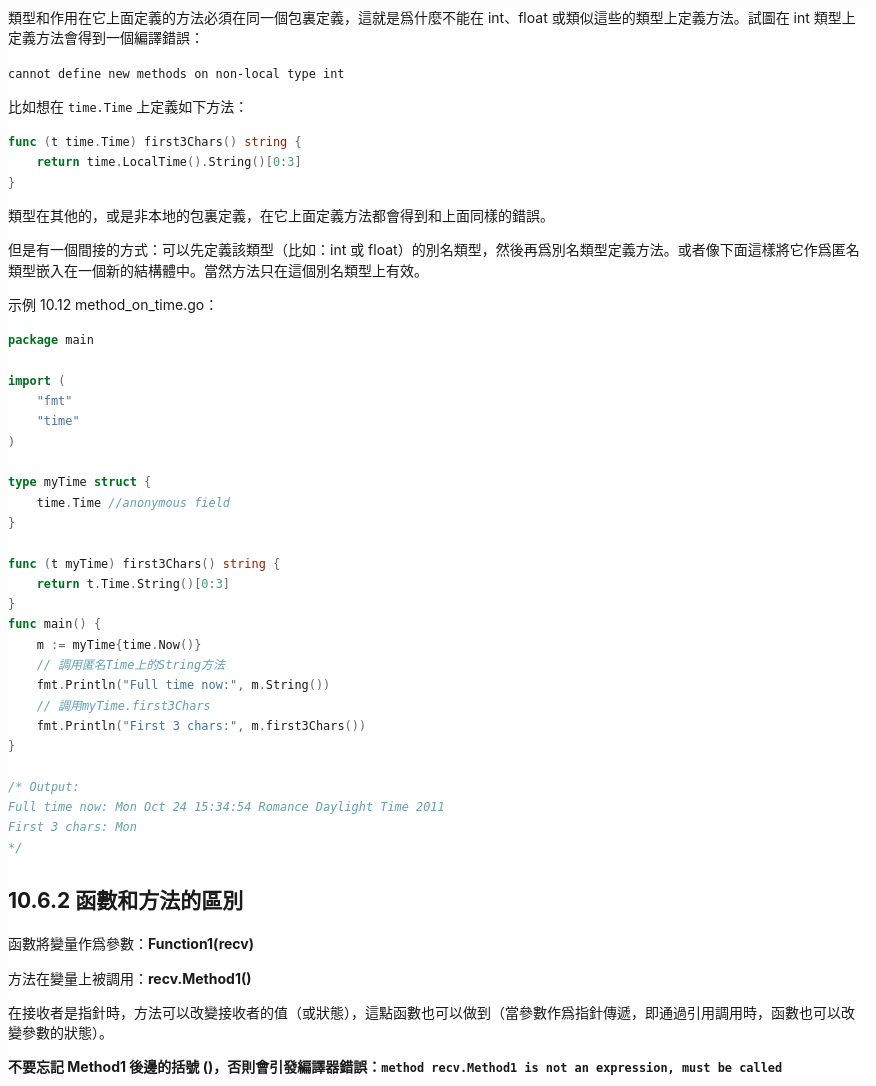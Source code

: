 類型和作用在它上面定義的方法必須在同一個包裏定義，這就是爲什麼不能在 int、float 或類似這些的類型上定義方法。試圖在 int 類型上定義方法會得到一個編譯錯誤：

    cannot define new methods on non-local type int

比如想在 `time.Time` 上定義如下方法：

```go
func (t time.Time) first3Chars() string {
	return time.LocalTime().String()[0:3]
}
```

類型在其他的，或是非本地的包裏定義，在它上面定義方法都會得到和上面同樣的錯誤。

但是有一個間接的方式：可以先定義該類型（比如：int 或 float）的別名類型，然後再爲別名類型定義方法。或者像下面這樣將它作爲匿名類型嵌入在一個新的結構體中。當然方法只在這個別名類型上有效。

示例 10.12 method_on_time.go：

```go
package main

import (
	"fmt"
	"time"
)

type myTime struct {
	time.Time //anonymous field
}

func (t myTime) first3Chars() string {
	return t.Time.String()[0:3]
}
func main() {
	m := myTime{time.Now()}
	// 調用匿名Time上的String方法
	fmt.Println("Full time now:", m.String())
	// 調用myTime.first3Chars
	fmt.Println("First 3 chars:", m.first3Chars())
}

/* Output:
Full time now: Mon Oct 24 15:34:54 Romance Daylight Time 2011
First 3 chars: Mon
*/
```

## 10.6.2 函數和方法的區別

函數將變量作爲參數：**Function1(recv)**

方法在變量上被調用：**recv.Method1()**

在接收者是指針時，方法可以改變接收者的值（或狀態），這點函數也可以做到（當參數作爲指針傳遞，即通過引用調用時，函數也可以改變參數的狀態）。

**不要忘記 Method1 後邊的括號 ()，否則會引發編譯器錯誤：`method recv.Method1 is not an expression, must be called`**

